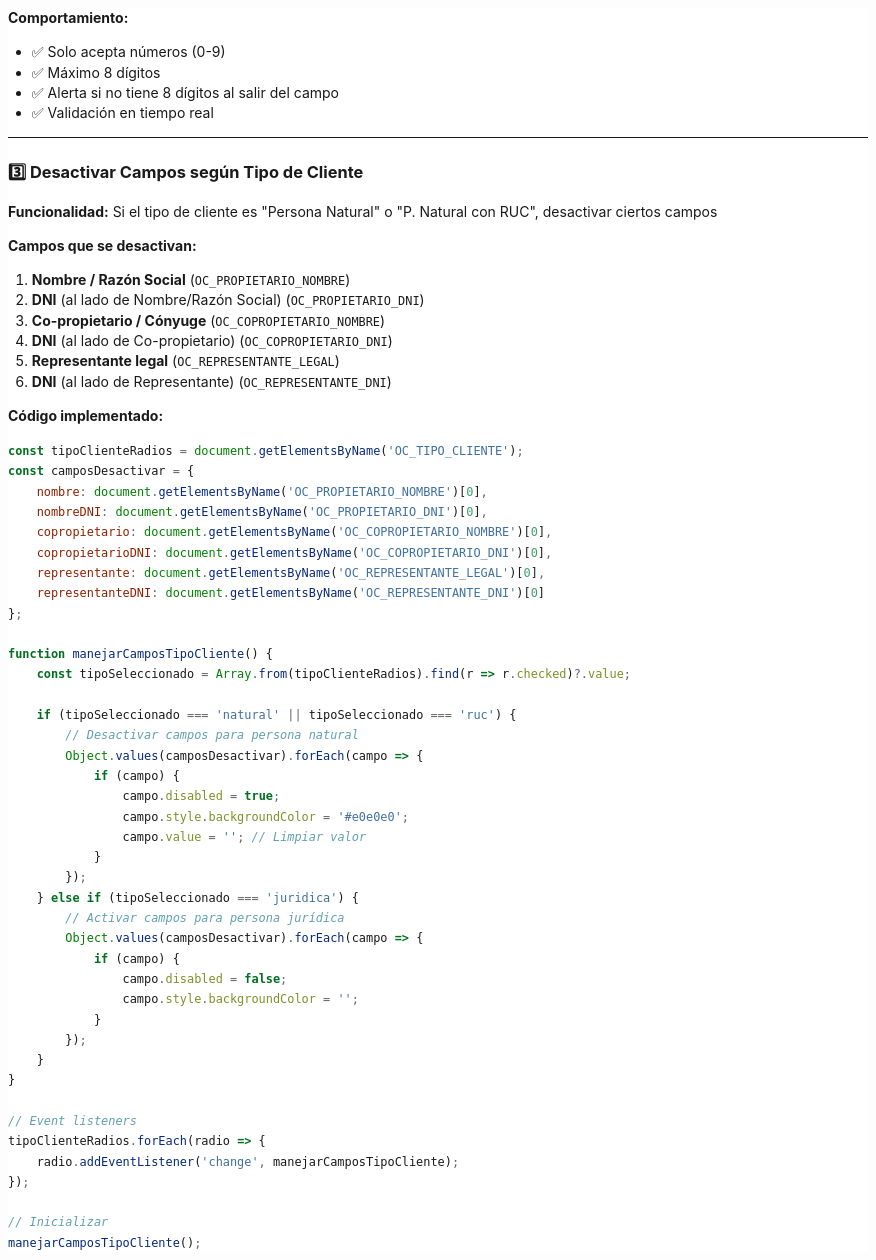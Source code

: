 **Comportamiento:**
- ✅ Solo acepta números (0-9)
- ✅ Máximo 8 dígitos
- ✅ Alerta si no tiene 8 dígitos al salir del campo
- ✅ Validación en tiempo real

---

### 3️⃣ Desactivar Campos según Tipo de Cliente

**Funcionalidad:** Si el tipo de cliente es "Persona Natural" o "P. Natural con RUC", desactivar ciertos campos

**Campos que se desactivan:**
1. **Nombre / Razón Social** (`OC_PROPIETARIO_NOMBRE`)
2. **DNI** (al lado de Nombre/Razón Social) (`OC_PROPIETARIO_DNI`)
3. **Co-propietario / Cónyuge** (`OC_COPROPIETARIO_NOMBRE`)
4. **DNI** (al lado de Co-propietario) (`OC_COPROPIETARIO_DNI`)
5. **Representante legal** (`OC_REPRESENTANTE_LEGAL`)
6. **DNI** (al lado de Representante) (`OC_REPRESENTANTE_DNI`)

**Código implementado:**

```javascript
const tipoClienteRadios = document.getElementsByName('OC_TIPO_CLIENTE');
const camposDesactivar = {
    nombre: document.getElementsByName('OC_PROPIETARIO_NOMBRE')[0],
    nombreDNI: document.getElementsByName('OC_PROPIETARIO_DNI')[0],
    copropietario: document.getElementsByName('OC_COPROPIETARIO_NOMBRE')[0],
    copropietarioDNI: document.getElementsByName('OC_COPROPIETARIO_DNI')[0],
    representante: document.getElementsByName('OC_REPRESENTANTE_LEGAL')[0],
    representanteDNI: document.getElementsByName('OC_REPRESENTANTE_DNI')[0]
};

function manejarCamposTipoCliente() {
    const tipoSeleccionado = Array.from(tipoClienteRadios).find(r => r.checked)?.value;

    if (tipoSeleccionado === 'natural' || tipoSeleccionado === 'ruc') {
        // Desactivar campos para persona natural
        Object.values(camposDesactivar).forEach(campo => {
            if (campo) {
                campo.disabled = true;
                campo.style.backgroundColor = '#e0e0e0';
                campo.value = ''; // Limpiar valor
            }
        });
    } else if (tipoSeleccionado === 'juridica') {
        // Activar campos para persona jurídica
        Object.values(camposDesactivar).forEach(campo => {
            if (campo) {
                campo.disabled = false;
                campo.style.backgroundColor = '';
            }
        });
    }
}

// Event listeners
tipoClienteRadios.forEach(radio => {
    radio.addEventListener('change', manejarCamposTipoCliente);
});

// Inicializar
manejarCamposTipoCliente();
```
